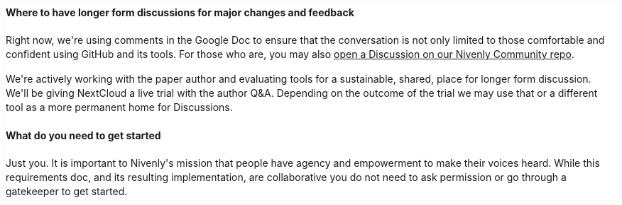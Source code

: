 #### Where to have longer form discussions for major changes and feedback

Right now, we're using comments in the Google Doc to ensure that the conversation is not only limited to those comfortable and confident using GitHub and its tools. For those who are, you may also [open a Discussion on our Nivenly Community repo](https://github.com/nivenly/community/discussions).

We're actively working with the paper author and evaluating tools for a sustainable, shared, place for longer form discussion. We'll be giving NextCloud a live trial with the author Q&A. Depending on the outcome of the trial we may use that or a different tool as a more permanent home for Discussions.

#### What do you need to get started

Just you. It is important to Nivenly's mission that people have agency and empowerment to make their voices heard. While this requirements doc, and its resulting implementation, are collaborative you do not need to ask permission or go through a gatekeeper to get started.
